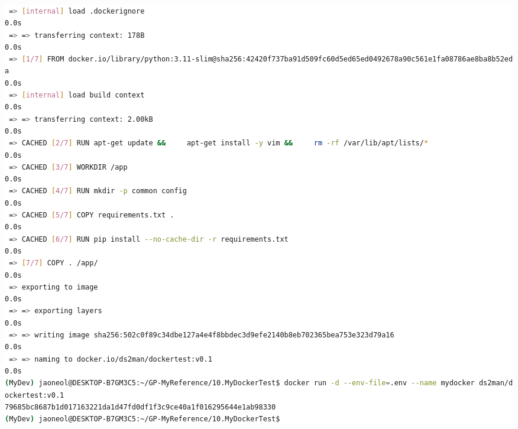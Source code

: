 ```bash
 => [internal] load .dockerignore                                                                                                                                                                                                               0.0s
 => => transferring context: 178B                                                                                                                                                                                                               0.0s
 => [1/7] FROM docker.io/library/python:3.11-slim@sha256:42420f737ba91d509fc60d5ed65ed0492678a90c561e1fa08786ae8ba8b52eda                                                                                                                       0.0s
 => [internal] load build context                                                                                                                                                                                                               0.0s
 => => transferring context: 2.00kB                                                                                                                                                                                                             0.0s
 => CACHED [2/7] RUN apt-get update &&     apt-get install -y vim &&     rm -rf /var/lib/apt/lists/*                                                                                                                                            0.0s
 => CACHED [3/7] WORKDIR /app                                                                                                                                                                                                                   0.0s
 => CACHED [4/7] RUN mkdir -p common config                                                                                                                                                                                                     0.0s
 => CACHED [5/7] COPY requirements.txt .                                                                                                                                                                                                        0.0s
 => CACHED [6/7] RUN pip install --no-cache-dir -r requirements.txt                                                                                                                                                                             0.0s
 => [7/7] COPY . /app/                                                                                                                                                                                                                          0.0s
 => exporting to image                                                                                                                                                                                                                          0.0s
 => => exporting layers                                                                                                                                                                                                                         0.0s
 => => writing image sha256:502c0f89c34dbe127a4e4f8bbdec3d9efe2140b8eb702365bea753e323d79a16                                                                                                                                                    0.0s
 => => naming to docker.io/ds2man/dockertest:v0.1                                                                                                                                                                                               0.0s
(MyDev) jaoneol@DESKTOP-B7GM3C5:~/GP-MyReference/10.MyDockerTest$ docker run -d --env-file=.env --name mydocker ds2man/dockertest:v0.1
79685bc8687b1d017163221da1d47fd0df1f3c9ce40a1f016295644e1ab98330
(MyDev) jaoneol@DESKTOP-B7GM3C5:~/GP-MyReference/10.MyDockerTest$ 
```